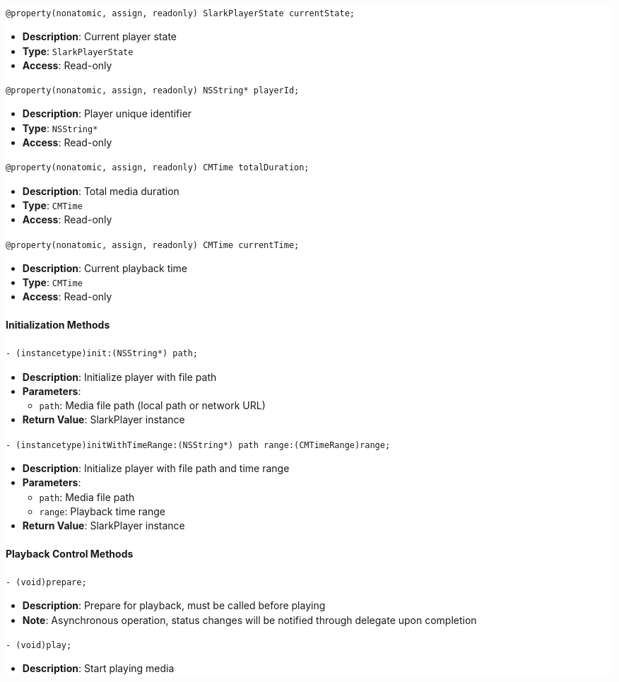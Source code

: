 ```objc
@property(nonatomic, assign, readonly) SlarkPlayerState currentState;
```
- **Description**: Current player state
- **Type**: `SlarkPlayerState`
- **Access**: Read-only

```objc
@property(nonatomic, assign, readonly) NSString* playerId;
```
- **Description**: Player unique identifier
- **Type**: `NSString*`
- **Access**: Read-only

```objc
@property(nonatomic, assign, readonly) CMTime totalDuration;
```
- **Description**: Total media duration
- **Type**: `CMTime`
- **Access**: Read-only

```objc
@property(nonatomic, assign, readonly) CMTime currentTime;
```
- **Description**: Current playback time
- **Type**: `CMTime`
- **Access**: Read-only

#### Initialization Methods

```objc
- (instancetype)init:(NSString*) path;
```
- **Description**: Initialize player with file path
- **Parameters**: 
  - `path`: Media file path (local path or network URL)
- **Return Value**: SlarkPlayer instance

```objc
- (instancetype)initWithTimeRange:(NSString*) path range:(CMTimeRange)range;
```
- **Description**: Initialize player with file path and time range
- **Parameters**: 
  - `path`: Media file path
  - `range`: Playback time range
- **Return Value**: SlarkPlayer instance

#### Playback Control Methods

```objc
- (void)prepare;
```
- **Description**: Prepare for playback, must be called before playing
- **Note**: Asynchronous operation, status changes will be notified through delegate upon completion

```objc
- (void)play;
```
- **Description**: Start playing media
